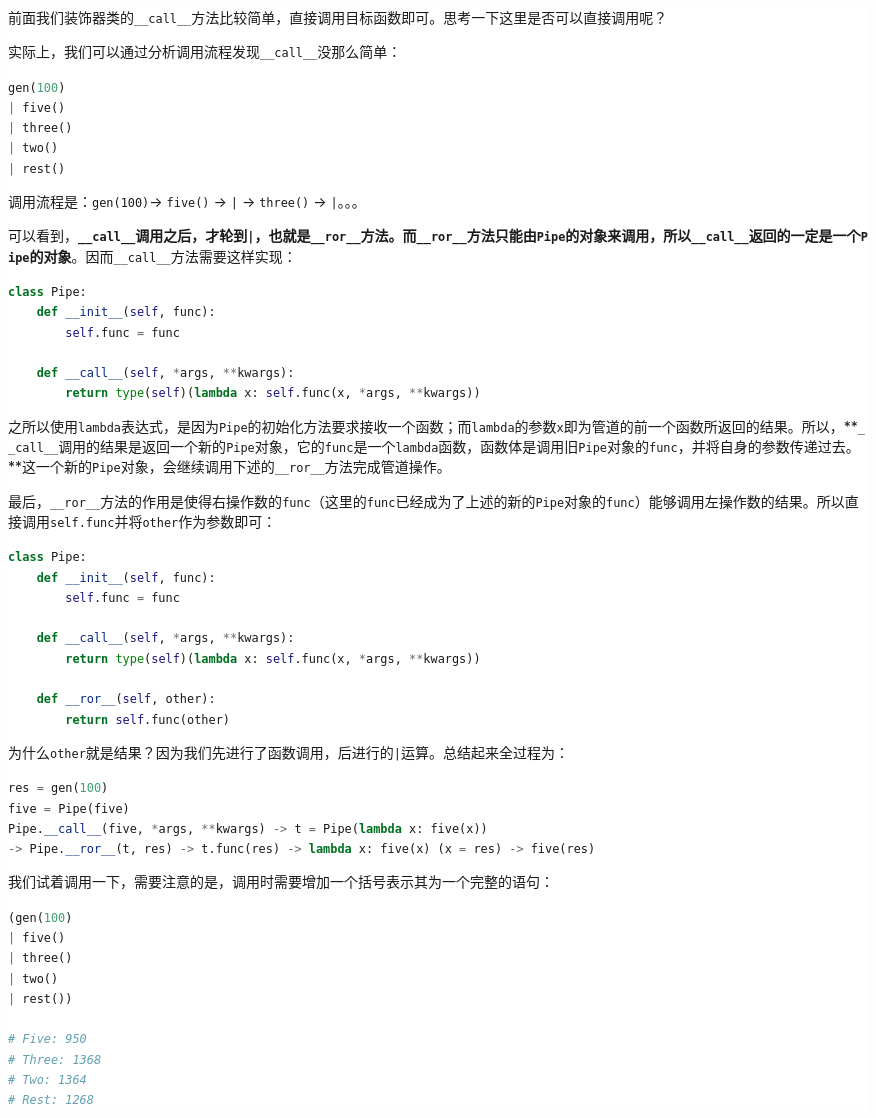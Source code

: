 前面我们装饰器类的`__call__`方法比较简单，直接调用目标函数即可。思考一下这里是否可以直接调用呢？

实际上，我们可以通过分析调用流程发现`__call__`没那么简单：

```python
gen(100)
| five()
| three()
| two()
| rest()
```

调用流程是：`gen(100)`→ `five()` → `|` → `three()` → `|`。。。

可以看到，**`__call__`调用之后，才轮到`|`，也就是`__ror__`方法。而`__ror__`方法只能由`Pipe`的对象来调用，所以`__call__`返回的一定是一个`Pipe`的对象**。因而`__call__`方法需要这样实现：

```python
class Pipe:
    def __init__(self, func):
        self.func = func
        
    def __call__(self, *args, **kwargs):
        return type(self)(lambda x: self.func(x, *args, **kwargs))
```

之所以使用`lambda`表达式，是因为`Pipe`的初始化方法要求接收一个函数；而`lambda`的参数`x`即为管道的前一个函数所返回的结果。所以，**`__call__`调用的结果是返回一个新的`Pipe`对象，它的`func`是一个`lambda`函数，函数体是调用旧`Pipe`对象的`func`，并将自身的参数传递过去。**这一个新的`Pipe`对象，会继续调用下述的`__ror__`方法完成管道操作。

最后，`__ror__`方法的作用是使得右操作数的`func`（这里的`func`已经成为了上述的新的`Pipe`对象的`func`）能够调用左操作数的结果。所以直接调用`self.func`并将`other`作为参数即可：

```python
class Pipe:
    def __init__(self, func):
        self.func = func
        
    def __call__(self, *args, **kwargs):
        return type(self)(lambda x: self.func(x, *args, **kwargs))
    
    def __ror__(self, other):
        return self.func(other)
```

为什么`other`就是结果？因为我们先进行了函数调用，后进行的`|`运算。总结起来全过程为：

```python
res = gen(100)
five = Pipe(five)
Pipe.__call__(five, *args, **kwargs) -> t = Pipe(lambda x: five(x))
-> Pipe.__ror__(t, res) -> t.func(res) -> lambda x: five(x) (x = res) -> five(res)
```

我们试着调用一下，需要注意的是，调用时需要增加一个括号表示其为一个完整的语句：

```python
(gen(100)
| five()
| three()
| two()
| rest())

# Five: 950
# Three: 1368
# Two: 1364
# Rest: 1268
```
